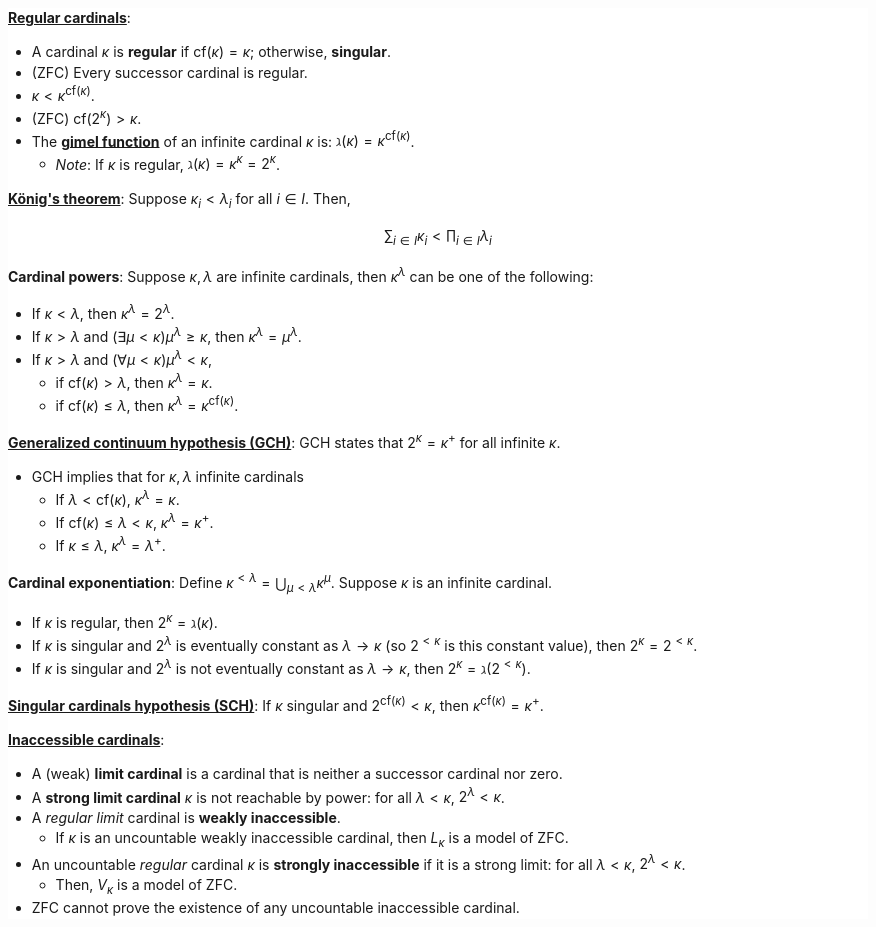 **[Regular cardinals](https://en.wikipedia.org/wiki/Regular_cardinal)**:
- A cardinal $\kappa$ is **regular** if $\mathrm{cf}(\kappa)=\kappa$; otherwise, **singular**.
- (ZFC) Every successor cardinal is regular.
- $\kappa < \kappa^{\mathrm{cf}(\kappa)}$.
- (ZFC) $\mathrm{cf}(2^\kappa) > \kappa$.
- The **[gimel function](https://en.wikipedia.org/wiki/Gimel_function)** of an infinite cardinal $\kappa$ is:
  $\gimel(\kappa) = \kappa^{\mathrm{cf}(\kappa)}$.
  - *Note*: If $\kappa$ is regular, $\gimel(\kappa) = \kappa^\kappa = 2^\kappa$.

**[König's theorem](https://en.wikipedia.org/wiki/K%C3%B6nig%27s_theorem_(set_theory))**:
Suppose $\kappa_i < \lambda_i$ for all $i\in I$. Then,

$$
\sum_{i\in I} \kappa_i < \prod_{i\in I} \lambda_i
$$

**Cardinal powers**:
Suppose $\kappa, \lambda$ are infinite cardinals, then $\kappa^{\lambda}$ can be one of the following:
- If $\kappa < \lambda$, then $\kappa^{\lambda} = 2^{\lambda}$.
- If $\kappa > \lambda$ and $(\exists \mu<\kappa)\mu^{\lambda} \geq \kappa$, then $\kappa^{\lambda} = {\mu}^{\lambda}$.
- If $\kappa > \lambda$ and $(\forall \mu<\kappa)\mu^{\lambda} < \kappa$,
  - if $\mathrm{cf}(\kappa) > \lambda$, then $\kappa^{\lambda} = \kappa$.
  - if $\mathrm{cf}(\kappa) \leq \lambda$, then $\kappa^{\lambda} = \kappa^{\mathrm{cf}(\kappa)}$.


**[Generalized continuum hypothesis (GCH)](https://en.wikipedia.org/wiki/Continuum_hypothesis#The_generalized_continuum_hypothesis)**:
GCH states that $2^{\kappa} = \kappa^+$ for all infinite $\kappa$.
- GCH implies that for $\kappa, \lambda$ infinite cardinals
  - If $\lambda < \mathrm{cf}(\kappa)$, $\kappa^{\lambda} = \kappa$.
  - If $\mathrm{cf}(\kappa)\leq \lambda <\kappa$, $\kappa^{\lambda} = \kappa^+$.
  - If $\kappa \leq \lambda$, $\kappa^{\lambda} = \lambda^+$.


**Cardinal exponentiation**:
Define $\kappa^{<\lambda} = \bigcup_{\mu<\lambda}\kappa^{\mu}$.
Suppose $\kappa$ is an infinite cardinal.
- If $\kappa$ is regular, then $2^{\kappa} = \gimel(\kappa)$.
- If $\kappa$ is singular and $2^{\lambda}$ is eventually constant as $\lambda\to\kappa$
  (so $2^{<\kappa}$ is this constant value), then $2^{\kappa} = 2^{<\kappa}$.
- If $\kappa$ is singular and $2^{\lambda}$ is not eventually constant as $\lambda\to\kappa$,
  then $2^{\kappa} = \gimel(2^{<\kappa})$.

**[Singular cardinals hypothesis (SCH)](https://en.wikipedia.org/wiki/Singular_cardinals_hypothesis)**:
If $\kappa$ singular and $2^{\mathrm{cf}(\kappa)} < \kappa$, then $\kappa^{\mathrm{cf}(\kappa)} = \kappa^+$.

**[Inaccessible cardinals](https://en.wikipedia.org/wiki/Inaccessible_cardinal)**:
- A (weak) **limit cardinal** is a cardinal that is neither a successor cardinal nor zero.
- A **strong limit cardinal** $\kappa$  is not reachable by power: for all $\lambda<\kappa$, $2^{\lambda} < \kappa$.
- A *regular limit* cardinal is **weakly inaccessible**.
  - If $\kappa$ is an uncountable weakly inaccessible cardinal, then $L_{\kappa}$ is a model of ZFC.
- An uncountable *regular* cardinal $\kappa$ is **strongly inaccessible** if it is a strong limit:
  for all $\lambda<\kappa$, $2^{\lambda} < \kappa$.
  - Then, $V_{\kappa}$ is a model of ZFC.
- ZFC cannot prove the existence of any uncountable inaccessible cardinal.
